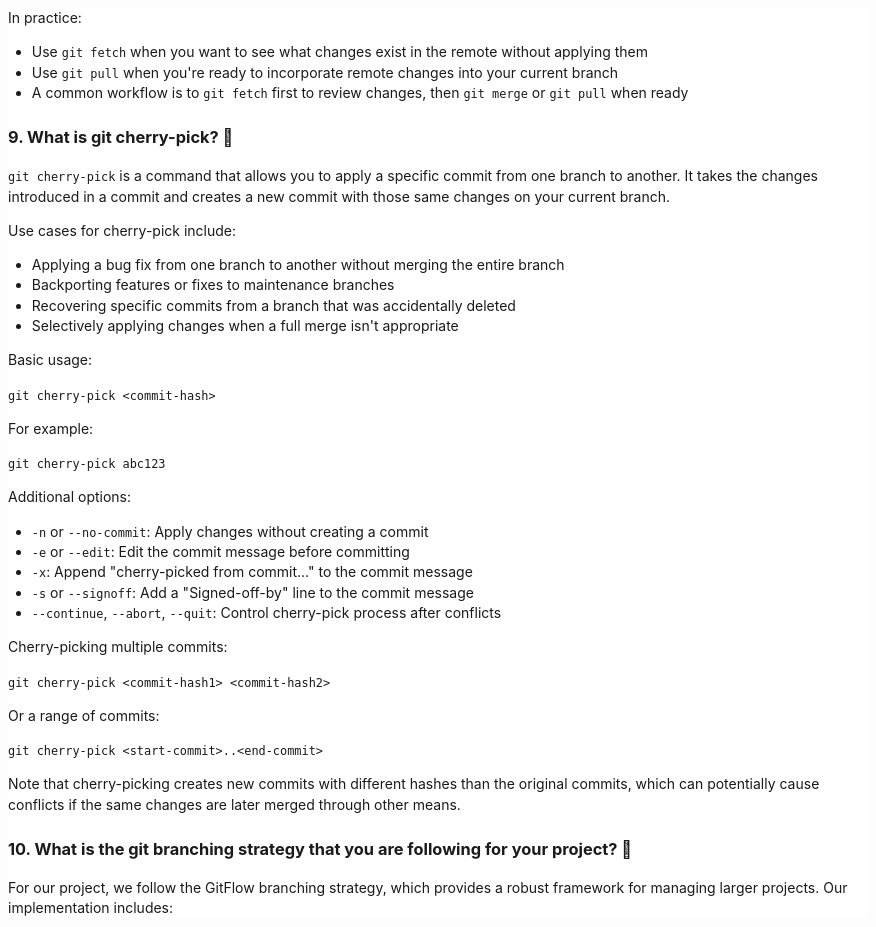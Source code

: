 <p>In practice:</p>
<ul>
<li>Use <code>git fetch</code> when you want to see what changes exist in the remote without applying them</li>
<li>Use <code>git pull</code> when you're ready to incorporate remote changes into your current branch</li>
<li>A common workflow is to <code>git fetch</code> first to review changes, then <code>git merge</code> or <code>git pull</code> when ready</li>
</ul>
</div>

### 9. What is git cherry-pick? 🍒
<div class="answer">
<p><code>git cherry-pick</code> is a command that allows you to apply a specific commit from one branch to another. It takes the changes introduced in a commit and creates a new commit with those same changes on your current branch.</p>

<p>Use cases for cherry-pick include:</p>
<ul>
<li>Applying a bug fix from one branch to another without merging the entire branch</li>
<li>Backporting features or fixes to maintenance branches</li>
<li>Recovering specific commits from a branch that was accidentally deleted</li>
<li>Selectively applying changes when a full merge isn't appropriate</li>
</ul>

<p>Basic usage:</p>
<pre><code>git cherry-pick &lt;commit-hash&gt;</code></pre>

<p>For example:</p>
<pre><code>git cherry-pick abc123</code></pre>

<p>Additional options:</p>
<ul>
<li><code>-n</code> or <code>--no-commit</code>: Apply changes without creating a commit</li>
<li><code>-e</code> or <code>--edit</code>: Edit the commit message before committing</li>
<li><code>-x</code>: Append "cherry-picked from commit..." to the commit message</li>
<li><code>-s</code> or <code>--signoff</code>: Add a "Signed-off-by" line to the commit message</li>
<li><code>--continue</code>, <code>--abort</code>, <code>--quit</code>: Control cherry-pick process after conflicts</li>
</ul>

<p>Cherry-picking multiple commits:</p>
<pre><code>git cherry-pick &lt;commit-hash1&gt; &lt;commit-hash2&gt;</code></pre>
<p>Or a range of commits:</p>
<pre><code>git cherry-pick &lt;start-commit&gt;..&lt;end-commit&gt;</code></pre>

<p>Note that cherry-picking creates new commits with different hashes than the original commits, which can potentially cause conflicts if the same changes are later merged through other means.</p>
</div>

### 10. What is the git branching strategy that you are following for your project? 🌿
<div class="answer">
<p>For our project, we follow the GitFlow branching strategy, which provides a robust framework for managing larger projects. Our implementation includes:</p>
